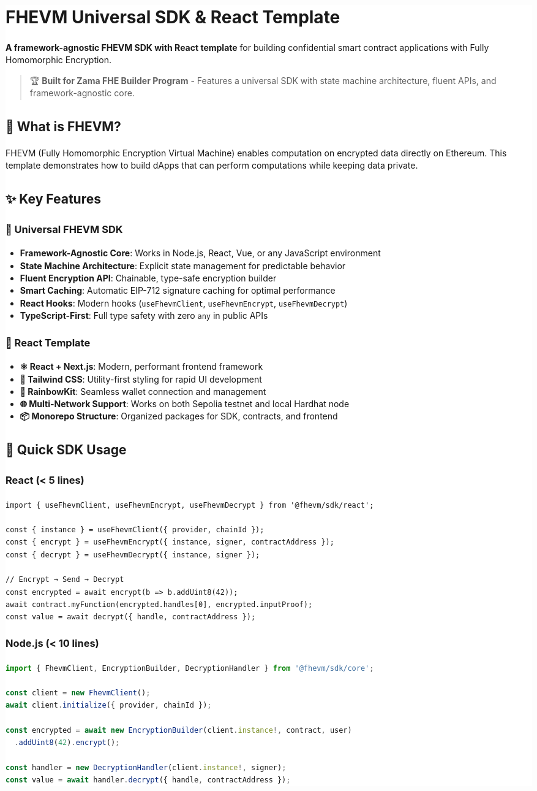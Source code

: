 # FHEVM Universal SDK & React Template

**A framework-agnostic FHEVM SDK with React template** for building confidential smart contract applications with Fully Homomorphic Encryption.

> 🏆 **Built for Zama FHE Builder Program** - Features a universal SDK with state machine architecture, fluent APIs, and framework-agnostic core.

## 🚀 What is FHEVM?

FHEVM (Fully Homomorphic Encryption Virtual Machine) enables computation on encrypted data directly on Ethereum. This template demonstrates how to build dApps that can perform computations while keeping data private.

## ✨ Key Features

### 🎯 Universal FHEVM SDK
- **Framework-Agnostic Core**: Works in Node.js, React, Vue, or any JavaScript environment
- **State Machine Architecture**: Explicit state management for predictable behavior
- **Fluent Encryption API**: Chainable, type-safe encryption builder
- **Smart Caching**: Automatic EIP-712 signature caching for optimal performance
- **React Hooks**: Modern hooks (`useFhevmClient`, `useFhevmEncrypt`, `useFhevmDecrypt`)
- **TypeScript-First**: Full type safety with zero `any` in public APIs

### 🎨 React Template
- **⚛️ React + Next.js**: Modern, performant frontend framework
- **🎨 Tailwind CSS**: Utility-first styling for rapid UI development
- **🔗 RainbowKit**: Seamless wallet connection and management
- **🌐 Multi-Network Support**: Works on both Sepolia testnet and local Hardhat node
- **📦 Monorepo Structure**: Organized packages for SDK, contracts, and frontend

## 🚀 Quick SDK Usage

### React (< 5 lines)
```tsx
import { useFhevmClient, useFhevmEncrypt, useFhevmDecrypt } from '@fhevm/sdk/react';

const { instance } = useFhevmClient({ provider, chainId });
const { encrypt } = useFhevmEncrypt({ instance, signer, contractAddress });
const { decrypt } = useFhevmDecrypt({ instance, signer });

// Encrypt → Send → Decrypt
const encrypted = await encrypt(b => b.addUint8(42));
await contract.myFunction(encrypted.handles[0], encrypted.inputProof);
const value = await decrypt({ handle, contractAddress });
```

### Node.js (< 10 lines)
```typescript
import { FhevmClient, EncryptionBuilder, DecryptionHandler } from '@fhevm/sdk/core';

const client = new FhevmClient();
await client.initialize({ provider, chainId });

const encrypted = await new EncryptionBuilder(client.instance!, contract, user)
  .addUint8(42).encrypt();

const handler = new DecryptionHandler(client.instance!, signer);
const value = await handler.decrypt({ handle, contractAddress });
```
